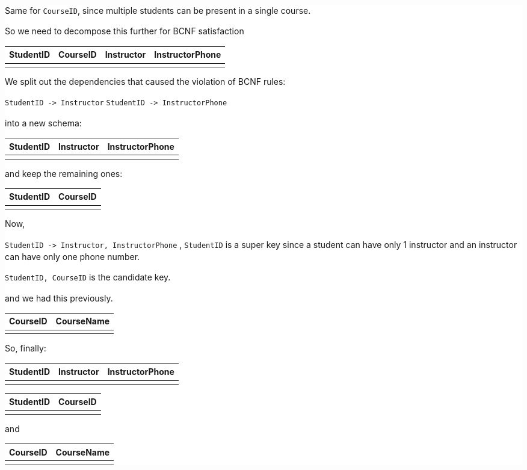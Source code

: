 Same for `CourseID`, since multiple students can be present in a single course.

So we need to decompose this further for BCNF satisfaction

| StudentID | CourseID | Instructor | InstructorPhone |
| --------- | -------- | ---------- | --------------- |
|           |          |            |                 |

We split out the dependencies that caused the violation of BCNF rules:

`StudentID -> Instructor`
`StudentID -> InstructorPhone`

into a new schema:

| StudentID | Instructor | InstructorPhone |
| --------- | ---------- | --------------- |
|           |            |                 |

and keep the remaining ones:

| StudentID | CourseID |
| --------- | -------- |
|           |          |

Now,

`StudentID -> Instructor, InstructorPhone` , `StudentID` is a super key since a student can have only 1 instructor and an instructor can have only one phone number.

`StudentID, CourseID` is the candidate key.

and we had this previously.

| CourseID | CourseName |
| -------- | ---------- |
|          |            |

So, finally:


| StudentID | Instructor | InstructorPhone |
| --------- | ---------- | --------------- |
|           |            |                 |

| StudentID | CourseID |
| --------- | -------- |
|           |          |

and 

| CourseID | CourseName |
| -------- | ---------- |
|          |            |

